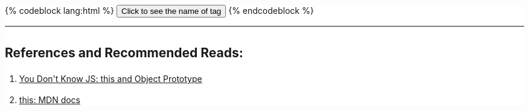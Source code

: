 {% codeblock lang:html %}
<button onclick="console.log(this.tagName.toLowerCase())">
  Click to see the name of tag
</button>
{% endcodeblock %}

<hr>

## References and Recommended Reads:

 1. [<u>You Don't Know JS: this and Object Prototype</u>](https://github.com/getify/You-Dont-Know-JS/blob/1st-ed/this%20&%20object%20prototypes/README.md#you-dont-know-js-this--object-prototypes)

 2. [<u>this: MDN docs</u>](https://developer.mozilla.org/en-US/docs/Web/JavaScript/Reference/Operators/this)
